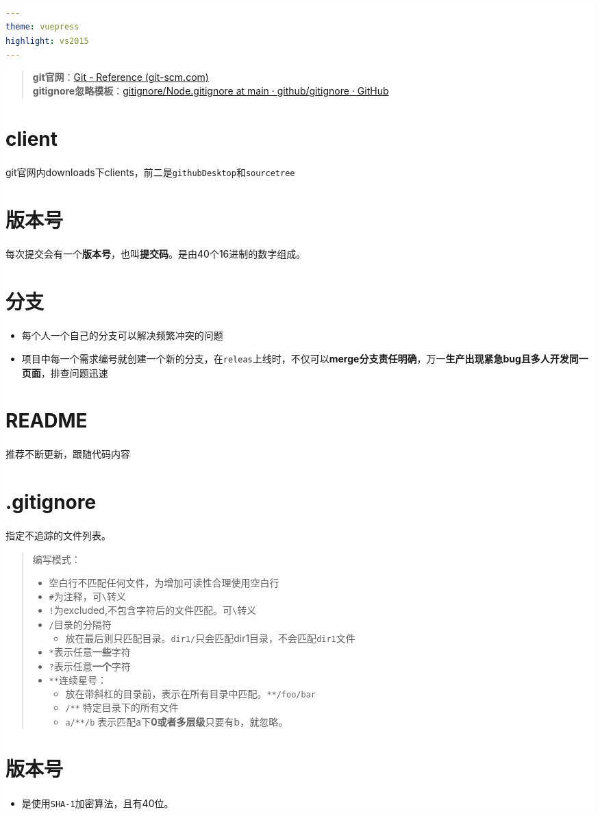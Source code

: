 ```yaml
---
theme: vuepress
highlight: vs2015
---
```

> **git官网**：[Git - Reference (git-scm.com)](https://git-scm.com/docs)   
> **gitignore忽略模板**：[gitignore/Node.gitignore at main · github/gitignore · GitHub](https://github.com/github/gitignore/blob/main/Node.gitignore)

# client

git官网内downloads下clients，前二是`githubDesktop`和`sourcetree`

# 版本号

每次提交会有一个**版本号**，也叫**提交码**。是由40个16进制的数字组成。

# 分支

- 每个人一个自己的分支可以解决频繁冲突的问题

- 项目中每一个需求编号就创建一个新的分支，在`releas`上线时，不仅可以**merge分支责任明确**，万一**生产出现紧急bug且多人开发同一页面**，排查问题迅速

# README

推荐不断更新，跟随代码内容

# .gitignore
指定不追踪的文件列表。
> 编写模式：
> - 空白行不匹配任何文件，为增加可读性合理使用空白行
> - `#`为注释，可`\`转义
> - `!`为excluded,不包含字符后的文件匹配。可`\`转义
> - `/`目录的分隔符
>    - 放在最后则只匹配目录。`dir1/`只会匹配dir1目录，不会匹配`dir1`文件
> - `*`表示任意**一些**字符
> - `?`表示任意**一个**字符
> - `**`连续星号：
>    - 放在带斜杠的目录前，表示在所有目录中匹配。`**/foo/bar`
>    - `/**` 特定目录下的所有文件
>    - `a/**/b` 表示匹配a下**0或者多层级**只要有b，就忽略。

# 版本号

- 是使用`SHA-1`加密算法，且有40位。
